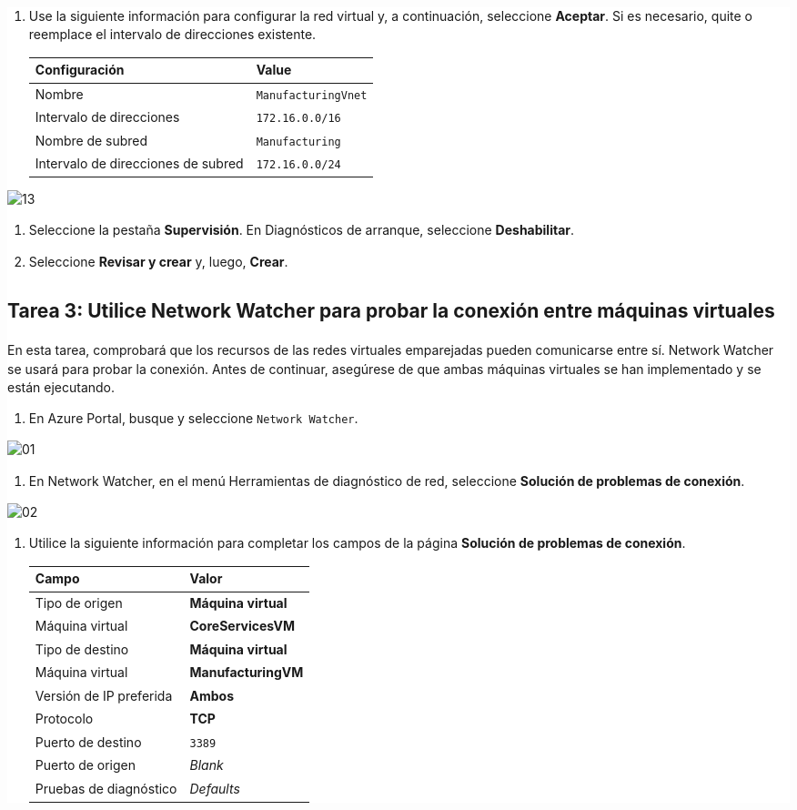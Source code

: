 1. Use la siguiente información para configurar la red virtual y, a continuación, seleccione **Aceptar**.  Si es necesario, quite o reemplace el intervalo de direcciones existente.

    | Configuración | Value | 
    | --- | --- |
    | Nombre | `ManufacturingVnet` |
    | Intervalo de direcciones | `172.16.0.0/16`  |
    | Nombre de subred | `Manufacturing` |
    | Intervalo de direcciones de subred | `172.16.0.0/24` |
<img width="495" alt="13" src="https://github.com/user-attachments/assets/f9584f5a-3219-4e42-be51-0ecea3d6692c" />

1. Seleccione la pestaña **Supervisión**. En Diagnósticos de arranque, seleccione **Deshabilitar**.

1. Seleccione **Revisar y crear** y, luego, **Crear**.

## Tarea 3: Utilice Network Watcher para probar la conexión entre máquinas virtuales 


En esta tarea, comprobará que los recursos de las redes virtuales emparejadas pueden comunicarse entre sí. Network Watcher se usará para probar la conexión. Antes de continuar, asegúrese de que ambas máquinas virtuales se han implementado y se están ejecutando. 

1. En Azure Portal, busque y seleccione `Network Watcher`.
<img width="328" alt="01" src="https://github.com/user-attachments/assets/a14dd59b-04ed-4566-b720-8a003acb3310" />

1. En Network Watcher, en el menú Herramientas de diagnóstico de red, seleccione **Solución de problemas de conexión**.
<img width="164" alt="02" src="https://github.com/user-attachments/assets/f4608a7e-8e8f-4492-ba0f-fc6fad4dfcb0" />

1. Utilice la siguiente información para completar los campos de la página **Solución de problemas de conexión**.

    | Campo | Valor | 
    | --- | --- |
    | Tipo de origen           | **Máquina virtual**   |
    | Máquina virtual       | **CoreServicesVM**    | 
    | Tipo de destino      | **Máquina virtual**   |
    | Máquina virtual       | **ManufacturingVM**   | 
    | Versión de IP preferida  | **Ambos**              | 
    | Protocolo              | **TCP**               |
    | Puerto de destino      | `3389`                |  
    | Puerto de origen           | *Blank*         |
    | Pruebas de diagnóstico      | *Defaults*      |
